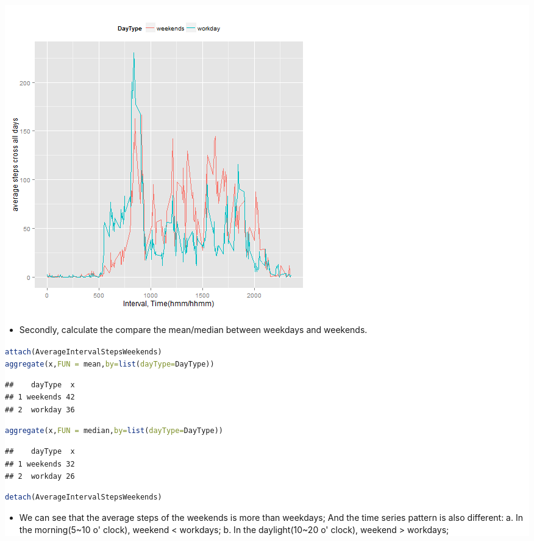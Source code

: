 ![plot of chunk unnamed-chunk-18](figure/unnamed-chunk-18-1.png)

* Secondly, calculate the compare the mean/median between weekdays and weekends.

```r
attach(AverageIntervalStepsWeekends)
aggregate(x,FUN = mean,by=list(dayType=DayType))
```

```
##    dayType  x
## 1 weekends 42
## 2  workday 36
```

```r
aggregate(x,FUN = median,by=list(dayType=DayType))
```

```
##    dayType  x
## 1 weekends 32
## 2  workday 26
```

```r
detach(AverageIntervalStepsWeekends)
```
* We can see that the average steps of the weekends is more than weekdays;
And the time series pattern is also different:
a. In the morning(5~10 o' clock), weekend < workdays;
b. In the daylight(10~20 o' clock), weekend > workdays;
